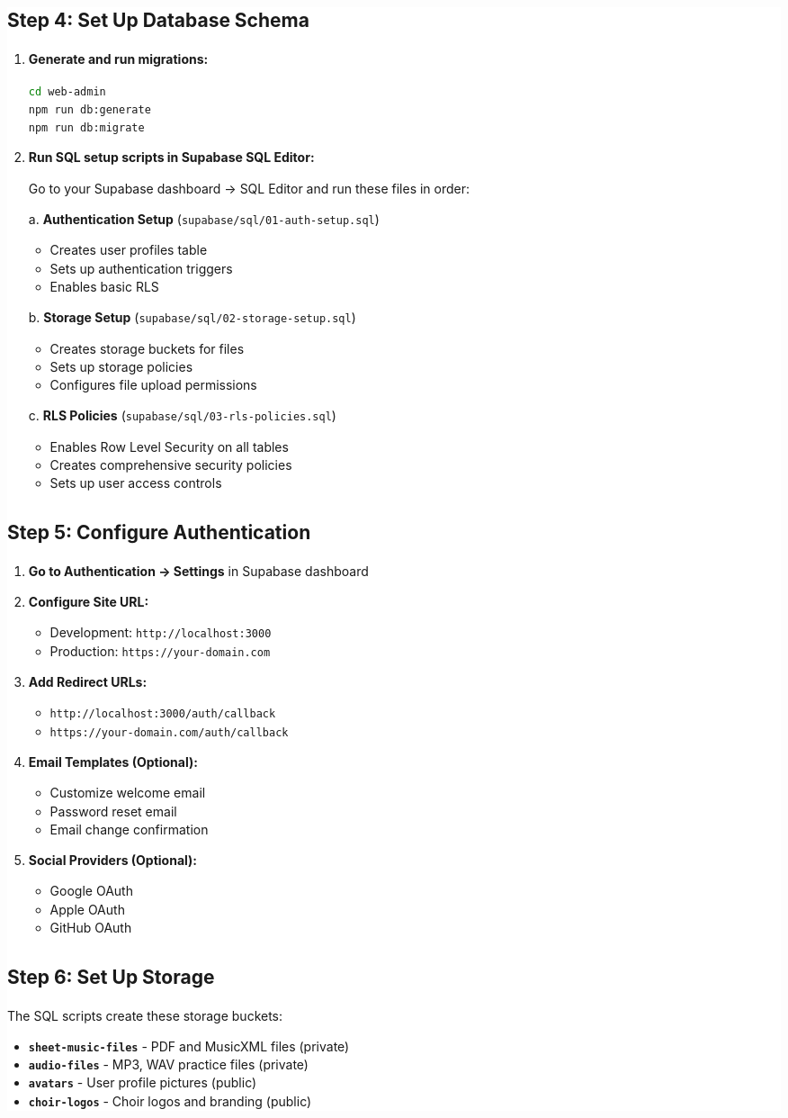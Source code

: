 ## Step 4: Set Up Database Schema

1. **Generate and run migrations:**
   ```bash
   cd web-admin
   npm run db:generate
   npm run db:migrate
   ```

2. **Run SQL setup scripts in Supabase SQL Editor:**
   
   Go to your Supabase dashboard → SQL Editor and run these files in order:
   
   a. **Authentication Setup** (`supabase/sql/01-auth-setup.sql`)
   - Creates user profiles table
   - Sets up authentication triggers
   - Enables basic RLS

   b. **Storage Setup** (`supabase/sql/02-storage-setup.sql`)
   - Creates storage buckets for files
   - Sets up storage policies
   - Configures file upload permissions

   c. **RLS Policies** (`supabase/sql/03-rls-policies.sql`)
   - Enables Row Level Security on all tables
   - Creates comprehensive security policies
   - Sets up user access controls

## Step 5: Configure Authentication

1. **Go to Authentication → Settings** in Supabase dashboard

2. **Configure Site URL:**
   - Development: `http://localhost:3000`
   - Production: `https://your-domain.com`

3. **Add Redirect URLs:**
   - `http://localhost:3000/auth/callback`
   - `https://your-domain.com/auth/callback`

4. **Email Templates (Optional):**
   - Customize welcome email
   - Password reset email
   - Email change confirmation

5. **Social Providers (Optional):**
   - Google OAuth
   - Apple OAuth
   - GitHub OAuth

## Step 6: Set Up Storage

The SQL scripts create these storage buckets:

- **`sheet-music-files`** - PDF and MusicXML files (private)
- **`audio-files`** - MP3, WAV practice files (private)
- **`avatars`** - User profile pictures (public)
- **`choir-logos`** - Choir logos and branding (public)
